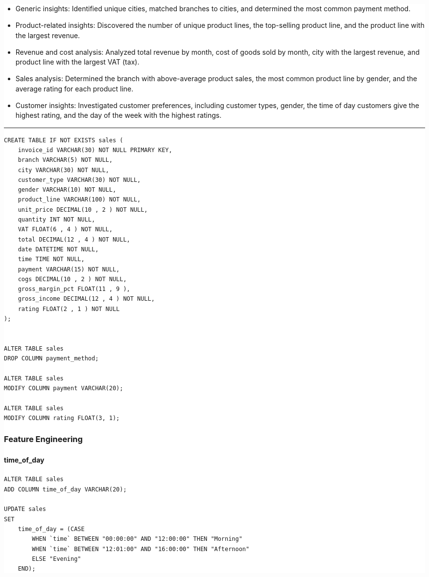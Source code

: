 * Generic insights: Identified unique cities, matched branches to cities, and determined the most common payment method.

* Product-related insights: Discovered the number of unique product lines, the top-selling product line, and the product line with the largest revenue.

* Revenue and cost analysis: Analyzed total revenue by month, cost of goods sold by month, city with the largest revenue, and product line with the largest VAT (tax).

* Sales analysis: Determined the branch with above-average product sales, the most common product line by gender, and the average rating for each product line.

* Customer insights: Investigated customer preferences, including customer types, gender, the time of day customers give the highest rating, and the day of the week with the highest ratings.


------------------------------------------------------------------------------


	CREATE TABLE IF NOT EXISTS sales (
    	invoice_id VARCHAR(30) NOT NULL PRIMARY KEY,
    	branch VARCHAR(5) NOT NULL,
    	city VARCHAR(30) NOT NULL,
    	customer_type VARCHAR(30) NOT NULL,
    	gender VARCHAR(10) NOT NULL,
    	product_line VARCHAR(100) NOT NULL,
    	unit_price DECIMAL(10 , 2 ) NOT NULL,
    	quantity INT NOT NULL,
    	VAT FLOAT(6 , 4 ) NOT NULL,
    	total DECIMAL(12 , 4 ) NOT NULL,
    	date DATETIME NOT NULL,
    	time TIME NOT NULL,
    	payment VARCHAR(15) NOT NULL,
    	cogs DECIMAL(10 , 2 ) NOT NULL,
    	gross_margin_pct FLOAT(11 , 9 ),
    	gross_income DECIMAL(12 , 4 ) NOT NULL,
    	rating FLOAT(2 , 1 ) NOT NULL
	);


	ALTER TABLE sales  
	DROP COLUMN payment_method;  

	ALTER TABLE sales  
	MODIFY COLUMN payment VARCHAR(20);  

	ALTER TABLE sales  
	MODIFY COLUMN rating FLOAT(3, 1);  
### Feature Engineering

#### time_of_day

	ALTER TABLE sales     
	ADD COLUMN time_of_day VARCHAR(20);  

	UPDATE sales   
	SET 
 		time_of_day = (CASE  
 			WHEN `time` BETWEEN "00:00:00" AND "12:00:00" THEN "Morning"  
			WHEN `time` BETWEEN "12:01:00" AND "16:00:00" THEN "Afternoon"  
  			ELSE "Evening"  
  		END);  
  